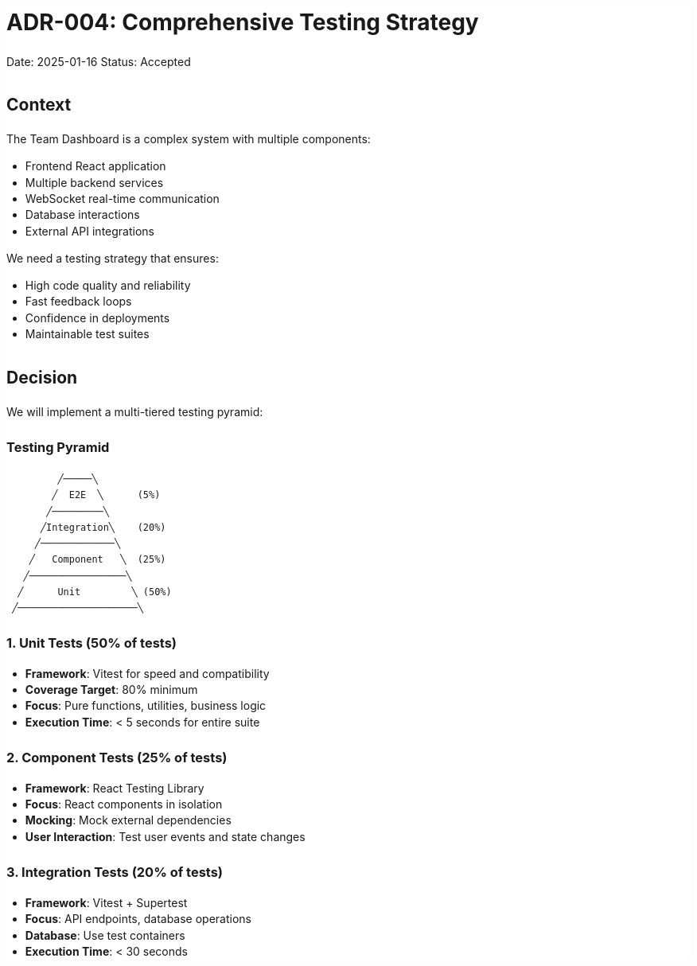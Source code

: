 # ADR-004: Comprehensive Testing Strategy

Date: 2025-01-16
Status: Accepted

## Context

The Team Dashboard is a complex system with multiple components:
- Frontend React application
- Multiple backend services
- WebSocket real-time communication
- Database interactions
- External API integrations

We need a testing strategy that ensures:
- High code quality and reliability
- Fast feedback loops
- Confidence in deployments
- Maintainable test suites

## Decision

We will implement a multi-tiered testing pyramid:

### Testing Pyramid
```
         ╱─────╲
        ╱  E2E  ╲      (5%)
       ╱─────────╲
      ╱Integration╲    (20%)
     ╱─────────────╲
    ╱   Component   ╲  (25%)
   ╱─────────────────╲
  ╱      Unit         ╲ (50%)
 ╱─────────────────────╲
```

### 1. Unit Tests (50% of tests)
- **Framework**: Vitest for speed and compatibility
- **Coverage Target**: 80% minimum
- **Focus**: Pure functions, utilities, business logic
- **Execution Time**: < 5 seconds for entire suite

### 2. Component Tests (25% of tests)
- **Framework**: React Testing Library
- **Focus**: React components in isolation
- **Mocking**: Mock external dependencies
- **User Interaction**: Test user events and state changes

### 3. Integration Tests (20% of tests)
- **Framework**: Vitest + Supertest
- **Focus**: API endpoints, database operations
- **Database**: Use test containers
- **Execution Time**: < 30 seconds
